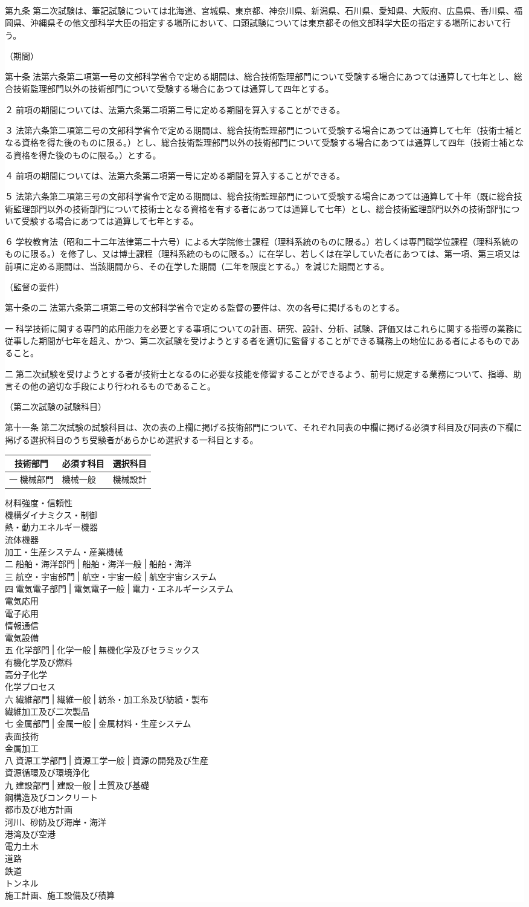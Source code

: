 第九条 第二次試験は、筆記試験については北海道、宮城県、東京都、神奈川県、新潟県、石川県、愛知県、大阪府、広島県、香川県、福岡県、沖縄県その他文部科学大臣の指定する場所において、口頭試験については東京都その他文部科学大臣の指定する場所において行う。

（期間）

第十条 法第六条第二項第一号の文部科学省令で定める期間は、総合技術監理部門について受験する場合にあつては通算して七年とし、総合技術監理部門以外の技術部門について受験する場合にあつては通算して四年とする。

２ 前項の期間については、法第六条第二項第二号に定める期間を算入することができる。

３ 法第六条第二項第二号の文部科学省令で定める期間は、総合技術監理部門について受験する場合にあつては通算して七年（技術士補となる資格を得た後のものに限る。）とし、総合技術監理部門以外の技術部門について受験する場合にあつては通算して四年（技術士補となる資格を得た後のものに限る。）とする。

４ 前項の期間については、法第六条第二項第一号に定める期間を算入することができる。

５ 法第六条第二項第三号の文部科学省令で定める期間は、総合技術監理部門について受験する場合にあつては通算して十年（既に総合技術監理部門以外の技術部門について技術士となる資格を有する者にあつては通算して七年）とし、総合技術監理部門以外の技術部門について受験する場合にあつては通算して七年とする。

６ 学校教育法（昭和二十二年法律第二十六号）による大学院修士課程（理科系統のものに限る。）若しくは専門職学位課程（理科系統のものに限る。）を修了し、又は博士課程（理科系統のものに限る。）に在学し、若しくは在学していた者にあつては、第一項、第三項又は前項に定める期間は、当該期間から、その在学した期間（二年を限度とする。）を減じた期間とする。

（監督の要件）

第十条の二 法第六条第二項第二号の文部科学省令で定める監督の要件は、次の各号に掲げるものとする。

一 科学技術に関する専門的応用能力を必要とする事項についての計画、研究、設計、分析、試験、評価又はこれらに関する指導の業務に従事した期間が七年を超え、かつ、第二次試験を受けようとする者を適切に監督することができる職務上の地位にある者によるものであること。

二 第二次試験を受けようとする者が技術士となるのに必要な技能を修習することができるよう、前号に規定する業務について、指導、助言その他の適切な手段により行われるものであること。

（第二次試験の試験科目）

第十一条 第二次試験の試験科目は、次の表の上欄に掲げる技術部門について、それぞれ同表の中欄に掲げる必須す科目及び同表の下欄に掲げる選択科目のうち受験者があらかじめ選択する一科目とする。

技術部門 | 必須す科目 | 選択科目  
---|---|---  
一 機械部門 | 機械一般 |  機械設計  
材料強度・信頼性  
機構ダイナミクス・制御  
熱・動力エネルギー機器  
流体機器  
加工・生産システム・産業機械  
二 船舶・海洋部門 | 船舶・海洋一般 | 船舶・海洋  
三 航空・宇宙部門 | 航空・宇宙一般 | 航空宇宙システム  
四 電気電子部門 | 電気電子一般 |  電力・エネルギーシステム  
電気応用  
電子応用  
情報通信  
電気設備  
五 化学部門 | 化学一般 |  無機化学及びセラミックス  
有機化学及び燃料  
高分子化学  
化学プロセス  
六 繊維部門 | 繊維一般 |  紡糸・加工糸及び紡績・製布  
繊維加工及び二次製品  
七 金属部門 | 金属一般 |  金属材料・生産システム  
表面技術  
金属加工  
八 資源工学部門 | 資源工学一般 |  資源の開発及び生産  
資源循環及び環境浄化  
九 建設部門 | 建設一般 |  土質及び基礎  
鋼構造及びコンクリート  
都市及び地方計画  
河川、砂防及び海岸・海洋  
港湾及び空港  
電力土木  
道路  
鉄道  
トンネル  
施工計画、施工設備及び積算  